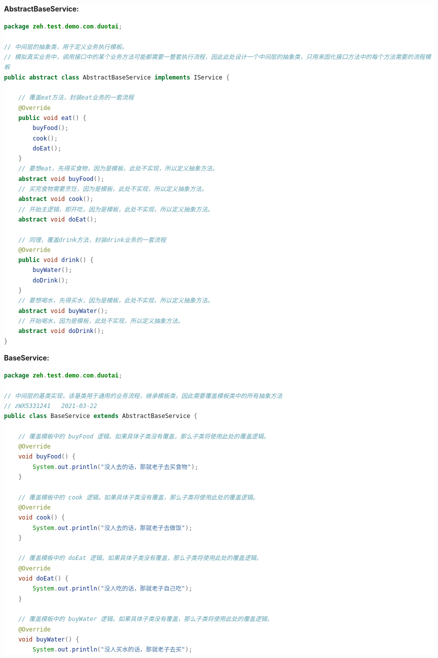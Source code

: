 <b>AbstractBaseService:</b>
```java
package zeh.test.demo.com.duotai;

// 中间层的抽象类，用于定义业务执行模板。
// 模拟真实业务中，调用接口中的某个业务方法可能都需要一整套执行流程，因此此处设计一个中间层的抽象类，只用来固化接口方法中的每个方法需要的流程模板
public abstract class AbstractBaseService implements IService {

    // 覆盖eat方法，封装eat业务的一套流程
    @Override
    public void eat() {
        buyFood();
        cook();
        doEat();
    }
    // 要想eat，先得买食物，因为是模板，此处不实现，所以定义抽象方法。
    abstract void buyFood();
    // 买完食物需要烹饪，因为是模板，此处不实现，所以定义抽象方法。
    abstract void cook();
    // 开始主逻辑，即开吃，因为是模板，此处不实现，所以定义抽象方法。
    abstract void doEat();

    // 同理，覆盖drink方法，封装drink业务的一套流程
    @Override
    public void drink() {
        buyWater();
        doDrink();
    }
    // 要想喝水，先得买水，因为是模板，此处不实现，所以定义抽象方法。
    abstract void buyWater();
    // 开始喝水，因为是模板，此处不实现，所以定义抽象方法。
    abstract void doDrink();
}
```

<b>BaseService:</b>
```java
package zeh.test.demo.com.duotai;

// 中间层的基类实现，该基类用于通用的业务流程，继承模板类，因此需要覆盖模板类中的所有抽象方法
// zWX5331241   2021-03-22
public class BaseService extends AbstractBaseService {
  
    // 覆盖模板中的 buyFood 逻辑。如果具体子类没有覆盖，那么子类将使用此处的覆盖逻辑。
    @Override
    void buyFood() {
        System.out.println("没人去的话，那就老子去买食物");
    }

    // 覆盖模板中的 cook 逻辑。如果具体子类没有覆盖，那么子类将使用此处的覆盖逻辑。
    @Override
    void cook() {
        System.out.println("没人去的话，那就老子去做饭");
    }

    // 覆盖模板中的 doEat 逻辑。如果具体子类没有覆盖，那么子类将使用此处的覆盖逻辑。
    @Override
    void doEat() {
        System.out.println("没人吃的话，那就老子自己吃");
    }

    // 覆盖模板中的 buyWater 逻辑。如果具体子类没有覆盖，那么子类将使用此处的覆盖逻辑。
    @Override
    void buyWater() {
        System.out.println("没人买水的话，那就老子去买");
```